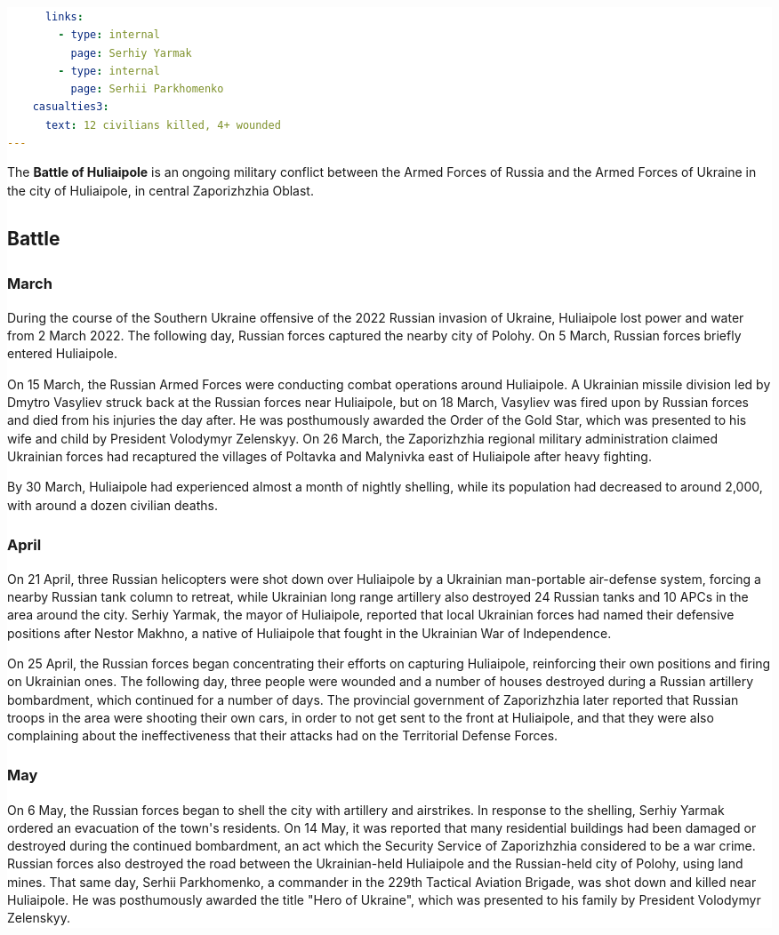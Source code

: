 ```yaml
      links:
        - type: internal
          page: Serhiy Yarmak
        - type: internal
          page: Serhii Parkhomenko
    casualties3:
      text: 12 civilians killed, 4+ wounded
---
```


The **Battle of Huliaipole** is an ongoing military conflict between the Armed Forces of Russia and the Armed Forces of Ukraine in the city of Huliaipole, in central Zaporizhzhia Oblast.

## Battle


### March
During the course of the Southern Ukraine offensive of the 2022 Russian invasion of Ukraine, Huliaipole lost power and water from 2 March 2022. The following day, Russian forces captured the nearby city of Polohy. On 5 March, Russian forces briefly entered Huliaipole.

On 15 March, the Russian Armed Forces were conducting combat operations around Huliaipole. A Ukrainian missile division led by Dmytro Vasyliev struck back at the Russian forces near Huliaipole, but on 18 March, Vasyliev was fired upon by Russian forces and died from his injuries the day after. He was posthumously awarded the Order of the Gold Star, which was presented to his wife and child by President Volodymyr Zelenskyy. On 26 March, the Zaporizhzhia regional military administration claimed Ukrainian forces had recaptured the villages of Poltavka and Malynivka east of Huliaipole after heavy fighting.

By 30 March, Huliaipole had experienced almost a month of nightly shelling, while its population had decreased to around 2,000, with around a dozen civilian deaths.

### April
On 21 April, three Russian helicopters were shot down over Huliaipole by a Ukrainian man-portable air-defense system, forcing a nearby Russian tank column to retreat, while Ukrainian long range artillery also destroyed 24 Russian tanks and 10 APCs in the area around the city. Serhiy Yarmak, the mayor of Huliaipole, reported that local Ukrainian forces had named their defensive positions after Nestor Makhno, a native of Huliaipole that fought in the Ukrainian War of Independence.

On 25 April, the Russian forces began concentrating their efforts on capturing Huliaipole, reinforcing their own positions and firing on Ukrainian ones. The following day, three people were wounded and a number of houses destroyed during a Russian artillery bombardment, which continued for a number of days. The provincial government of Zaporizhzhia later reported that Russian troops in the area were shooting their own cars, in order to not get sent to the front at Huliaipole, and that they were also complaining about the ineffectiveness that their attacks had on the Territorial Defense Forces.

### May
On 6 May, the Russian forces began to shell the city with artillery and airstrikes. In response to the shelling, Serhiy Yarmak ordered an evacuation of the town's residents. On 14 May, it was reported that many residential buildings had been damaged or destroyed during the continued bombardment, an act which the Security Service of Zaporizhzhia considered to be a war crime. Russian forces also destroyed the road between the Ukrainian-held Huliaipole and the Russian-held city of Polohy, using land mines. That same day, Serhii Parkhomenko, a commander in the 229th Tactical Aviation Brigade, was shot down and killed near Huliaipole. He was posthumously awarded the title "Hero of Ukraine", which was presented to his family by President Volodymyr Zelenskyy.
